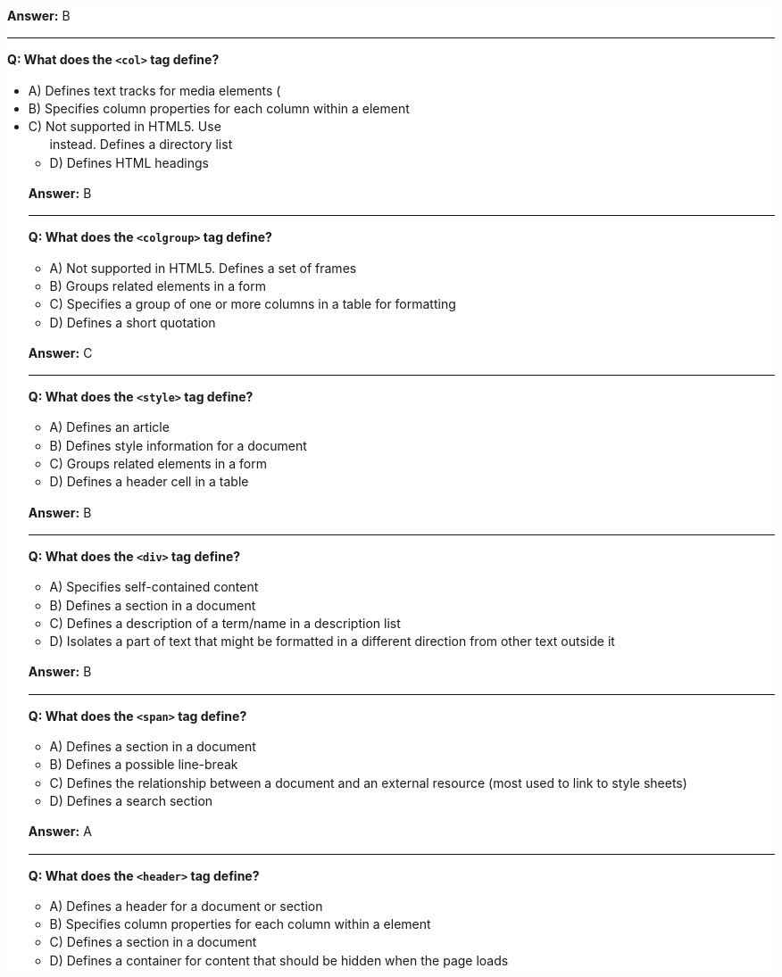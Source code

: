 **Answer:** B  

---

**Q: What does the `<col>` tag define?**  
- A) Defines text tracks for media elements (<video> and <audio>)  
- B) Specifies column properties for each column within a <colgroup> element  
- C) Not supported in HTML5. Use <ul> instead. Defines a directory list  
- D) Defines HTML headings  

**Answer:** B  

---

**Q: What does the `<colgroup>` tag define?**  
- A) Not supported in HTML5. Defines a set of frames  
- B) Groups related elements in a form  
- C) Specifies a group of one or more columns in a table for formatting  
- D) Defines a short quotation  

**Answer:** C  

---

**Q: What does the `<style>` tag define?**  
- A) Defines an article  
- B) Defines style information for a document  
- C) Groups related elements in a form  
- D) Defines a header cell in a table  

**Answer:** B  

---

**Q: What does the `<div>` tag define?**  
- A) Specifies self-contained content  
- B) Defines a section in a document  
- C) Defines a description of a term/name in a description list  
- D) Isolates a part of text that might be formatted in a different direction from other text outside it  

**Answer:** B  

---

**Q: What does the `<span>` tag define?**  
- A) Defines a section in a document  
- B) Defines a possible line-break  
- C) Defines the relationship between a document and an external resource (most used to link to style sheets)  
- D) Defines a search section  

**Answer:** A  

---

**Q: What does the `<header>` tag define?**  
- A) Defines a header for a document or section  
- B) Specifies column properties for each column within a <colgroup> element  
- C) Defines a section in a document  
- D) Defines a container for content that should be hidden when the page loads  
